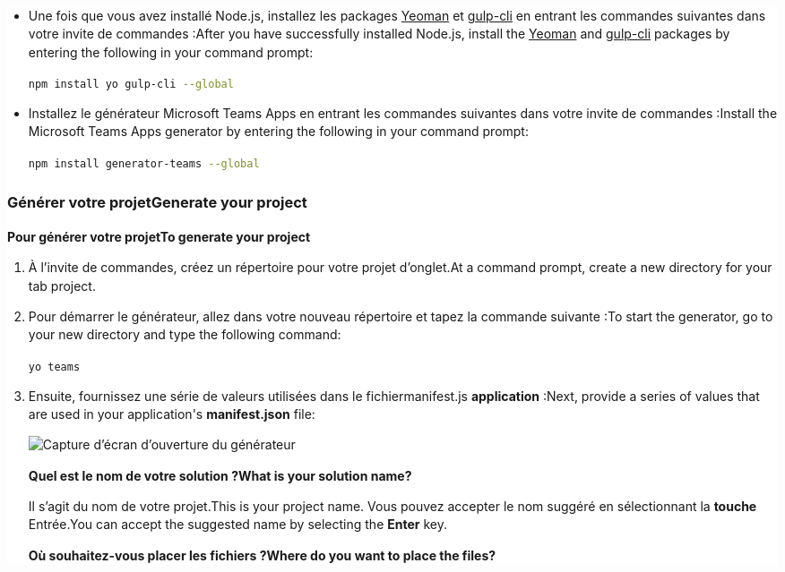- <span data-ttu-id="b2e6f-123">Une fois que vous avez installé Node.js, installez les packages [Yeoman](https://yeoman.io/) et [gulp-cli](https://www.npmjs.com/package/gulp-cli) en entrant les commandes suivantes dans votre invite de commandes :</span><span class="sxs-lookup"><span data-stu-id="b2e6f-123">After you have successfully installed Node.js, install the [Yeoman](https://yeoman.io/) and [gulp-cli](https://www.npmjs.com/package/gulp-cli) packages by entering the following in your command prompt:</span></span>

    ```bash
    npm install yo gulp-cli --global
    ```

- <span data-ttu-id="b2e6f-124">Installez le générateur Microsoft Teams Apps en entrant les commandes suivantes dans votre invite de commandes :</span><span class="sxs-lookup"><span data-stu-id="b2e6f-124">Install the Microsoft Teams Apps generator by entering the following in your command prompt:</span></span>

    ```bash
    npm install generator-teams --global
    ```

### <a name="generate-your-project"></a><span data-ttu-id="b2e6f-125">Générer votre projet</span><span class="sxs-lookup"><span data-stu-id="b2e6f-125">Generate your project</span></span>

<span data-ttu-id="b2e6f-126">**Pour générer votre projet**</span><span class="sxs-lookup"><span data-stu-id="b2e6f-126">**To generate your project**</span></span>

1. <span data-ttu-id="b2e6f-127">À l’invite de commandes, créez un répertoire pour votre projet d’onglet.</span><span class="sxs-lookup"><span data-stu-id="b2e6f-127">At a command prompt, create a new directory for your tab project.</span></span>

1. <span data-ttu-id="b2e6f-128">Pour démarrer le générateur, allez dans votre nouveau répertoire et tapez la commande suivante :</span><span class="sxs-lookup"><span data-stu-id="b2e6f-128">To start the generator, go to your new directory and type the following command:</span></span>

    ```bash
    yo teams
    ```

1. <span data-ttu-id="b2e6f-129">Ensuite, fournissez une série de valeurs utilisées dans le fichiermanifest.js **application** :</span><span class="sxs-lookup"><span data-stu-id="b2e6f-129">Next, provide a series of values that are used in your application's **manifest.json** file:</span></span>

    ![Capture d’écran d’ouverture du générateur](/microsoftteams/platform/assets/images/tab-images/teamsTabScreenshot.PNG)

    <span data-ttu-id="b2e6f-131">**Quel est le nom de votre solution ?**</span><span class="sxs-lookup"><span data-stu-id="b2e6f-131">**What is your solution name?**</span></span>

    <span data-ttu-id="b2e6f-132">Il s’agit du nom de votre projet.</span><span class="sxs-lookup"><span data-stu-id="b2e6f-132">This is your project name.</span></span> <span data-ttu-id="b2e6f-133">Vous pouvez accepter le nom suggéré en sélectionnant la **touche** Entrée.</span><span class="sxs-lookup"><span data-stu-id="b2e6f-133">You can accept the suggested name by selecting the **Enter** key.</span></span>

    <span data-ttu-id="b2e6f-134">**Où souhaitez-vous placer les fichiers ?**</span><span class="sxs-lookup"><span data-stu-id="b2e6f-134">**Where do you want to place the files?**</span></span>
